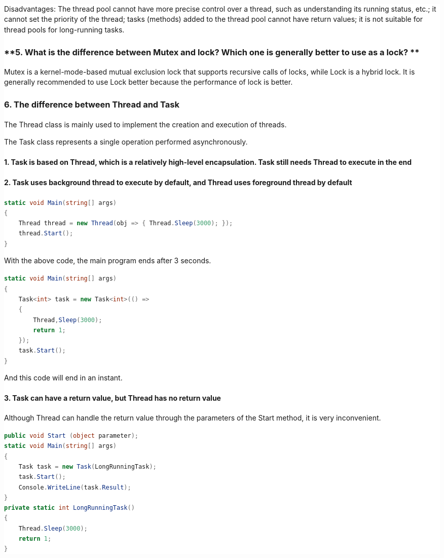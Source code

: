 Disadvantages: The thread pool cannot have more precise control over a thread, such as understanding its running status, etc.; it cannot set the priority of the thread; tasks (methods) added to the thread pool cannot have return values; it is not suitable for thread pools for long-running tasks.
### **5. What is the difference between Mutex and lock? Which one is generally better to use as a lock? **

Mutex is a kernel-mode-based mutual exclusion lock that supports recursive calls of locks, while Lock is a hybrid lock. It is generally recommended to use Lock better because the performance of lock is better.

### **6. The difference between Thread and Task**

The Thread class is mainly used to implement the creation and execution of threads.

The Task class represents a single operation performed asynchronously.

#### 1. Task is based on Thread, which is a relatively high-level encapsulation. Task still needs Thread to execute in the end

#### 2. Task uses background thread to execute by default, and Thread uses foreground thread by default
```C#
static void Main(string[] args)
{
    Thread thread = new Thread(obj => { Thread.Sleep(3000); });
    thread.Start();
}
```
With the above code, the main program ends after 3 seconds.


```C#
static void Main(string[] args)
{
    Task<int> task = new Task<int>(() => 
    {
        Thread,Sleep(3000);
        return 1;
    });
    task.Start();
}

```

And this code will end in an instant.

#### 3. Task can have a return value, but Thread has no return value

Although Thread can handle the return value through the parameters of the Start method, it is very inconvenient.
```C#
public void Start (object parameter);
static void Main(string[] args)
{  
    Task task = new Task(LongRunningTask);
    task.Start();
    Console.WriteLine(task.Result);
}
private static int LongRunningTask()
{
    Thread.Sleep(3000);
    return 1;
}

```
